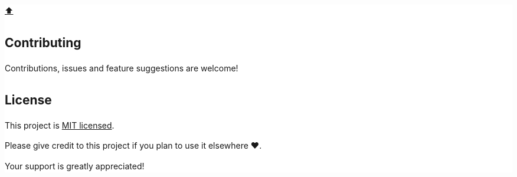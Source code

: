 <a href="#table-of-contents" title="Go back to the table of contents">
⬆️
</a>

## Contributing

Contributions, issues and feature suggestions are welcome!

## License

This project is [MIT licensed](https://choosealicense.com/licenses/mit/).

Please give credit to this project if you plan to use it elsewhere ❤️.

Your support is greatly appreciated!
